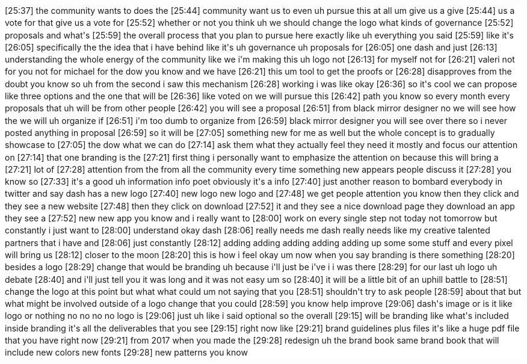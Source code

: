 [25:37] the community wants to does the
[25:44] community want us to even uh pursue this at all um give us a give
[25:44] us a vote for that give us a vote for
[25:52] whether or not you think uh we should change the logo what kinds of governance
[25:52] proposals and what's
[25:59] the overall process that you plan to pursue here exactly like uh everything you said
[25:59] like it's
[26:05] specifically the the idea that i have behind like it's uh governance uh proposals for
[26:05] one dash and just
[26:13] understanding the whole energy of the community like we i'm making this uh logo not
[26:13] for myself not for
[26:21] valeri not for you not for michael for the dow you know and we have
[26:21] this um tool to get the proofs or
[26:28] disapproves from the doubt you know so uh from the second i saw this mechanism
[26:28] working i was like okay
[26:36] so it's cool we can propose like three options and the one that will be
[26:36] like voted on we will pursue this
[26:42] path you know so every month every proposals that uh will be from other people
[26:42] you will see a proposal
[26:51] from black mirror designer no we will see how the we will uh organize if
[26:51] i'm too dumb to organize from
[26:59] black mirror designer you will see over there so i never posted anything in proposal
[26:59] so it will be
[27:05] something new for me as well but the whole concept is to gradually showcase to
[27:05] the dow what we can do
[27:14] ask them what they actually feel they need it mostly and focus our attention on
[27:14] that one branding is the
[27:21] first thing i personally want to emphasize the attention on because this will bring a
[27:21] lot of
[27:28] attention from the from all the community every time something new appears people discuss it
[27:28] you know so
[27:33] it's a good uh information info poet obviously it's a info
[27:40] just another reason to bombard everybody in twitter and say dash has a new logo
[27:40] new logo new logo and
[27:48] we get people attention you know then they click and they see a new website
[27:48] then they click on download
[27:52] it and they see a nice download page they download an app they see a
[27:52] new new app you know and i really want to
[28:00] work on every single step not today not tomorrow but constantly i just want to
[28:00] understand okay dash
[28:06] really needs me dash really needs like my creative talented partners that i have and
[28:06] just constantly
[28:12] adding adding adding adding adding up some some stuff and every pixel will bring us
[28:12] closer to the moon
[28:20] this is how i feel okay um now when you say branding is there something
[28:20] besides a logo
[28:29] change that would be branding uh because i'll just be i've i i was there
[28:29] for our last uh logo uh debate
[28:40] and i'll just tell you it was long and it was not easy um so
[28:40] it will be a little bit of an uphill battle to
[28:51] change the logo at this point but what what could um not saying that you
[28:51] shouldn't try to ask people
[28:59] about that but what might be involved outside of a logo change that you could
[28:59] you know help improve
[29:06] dash's image or is it like logo or nothing no no no no logo is
[29:06] just uh like i said optional so the overall
[29:15] will be branding like what's included inside branding it's all the deliverables that you see
[29:15] right now like
[29:21] brand guidelines plus files it's like a huge pdf file that you have right now
[29:21] from 2017 when you made the
[29:28] redesign uh the brand book same brand book that will include new colors new fonts
[29:28] new patterns you know